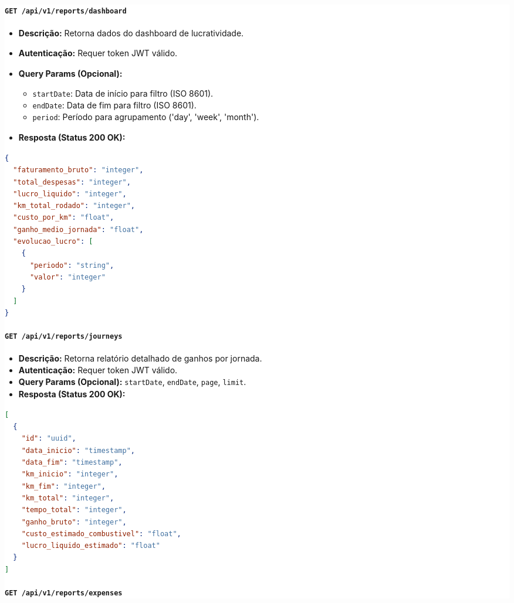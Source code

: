 #### `GET /api/v1/reports/dashboard`

*   **Descrição:** Retorna dados do dashboard de lucratividade.
*   **Autenticação:** Requer token JWT válido.
*   **Query Params (Opcional):**
    *   `startDate`: Data de início para filtro (ISO 8601).
    *   `endDate`: Data de fim para filtro (ISO 8601).
    *   `period`: Período para agrupamento ('day', 'week', 'month').

*   **Resposta (Status 200 OK):**

```json
{
  "faturamento_bruto": "integer",
  "total_despesas": "integer",
  "lucro_liquido": "integer",
  "km_total_rodado": "integer",
  "custo_por_km": "float",
  "ganho_medio_jornada": "float",
  "evolucao_lucro": [
    {
      "periodo": "string",
      "valor": "integer"
    }
  ]
}
```

#### `GET /api/v1/reports/journeys`

*   **Descrição:** Retorna relatório detalhado de ganhos por jornada.
*   **Autenticação:** Requer token JWT válido.
*   **Query Params (Opcional):** `startDate`, `endDate`, `page`, `limit`.
*   **Resposta (Status 200 OK):**

```json
[
  {
    "id": "uuid",
    "data_inicio": "timestamp",
    "data_fim": "timestamp",
    "km_inicio": "integer",
    "km_fim": "integer",
    "km_total": "integer",
    "tempo_total": "integer",
    "ganho_bruto": "integer",
    "custo_estimado_combustivel": "float",
    "lucro_liquido_estimado": "float"
  }
]
```

#### `GET /api/v1/reports/expenses`
